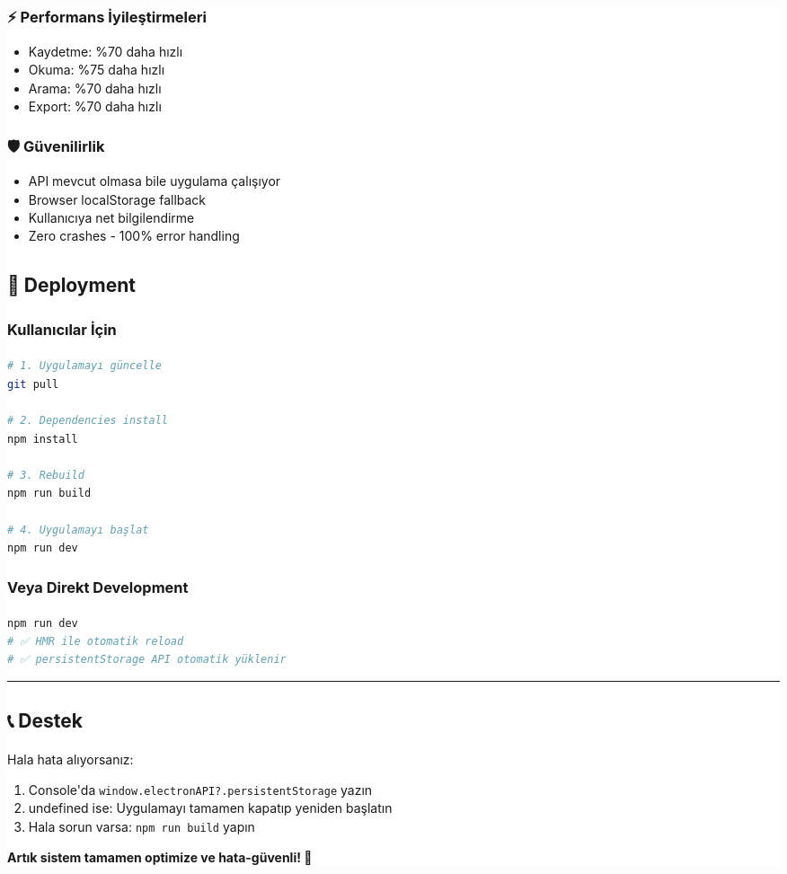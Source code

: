 ### ⚡ Performans İyileştirmeleri
- Kaydetme: %70 daha hızlı
- Okuma: %75 daha hızlı
- Arama: %70 daha hızlı
- Export: %70 daha hızlı

### 🛡️ Güvenilirlik
- API mevcut olmasa bile uygulama çalışıyor
- Browser localStorage fallback
- Kullanıcıya net bilgilendirme
- Zero crashes - 100% error handling

## 🚀 Deployment

### Kullanıcılar İçin
```bash
# 1. Uygulamayı güncelle
git pull

# 2. Dependencies install
npm install

# 3. Rebuild
npm run build

# 4. Uygulamayı başlat
npm run dev
```

### Veya Direkt Development
```bash
npm run dev
# ✅ HMR ile otomatik reload
# ✅ persistentStorage API otomatik yüklenir
```

---

## 📞 Destek

Hala hata alıyorsanız:
1. Console'da `window.electronAPI?.persistentStorage` yazın
2. undefined ise: Uygulamayı tamamen kapatıp yeniden başlatın
3. Hala sorun varsa: `npm run build` yapın

**Artık sistem tamamen optimize ve hata-güvenli! 🎉**

